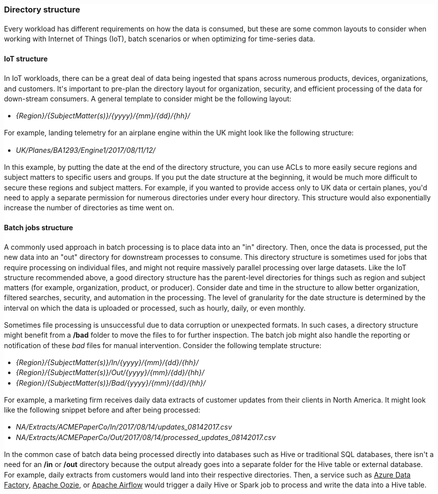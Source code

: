### Directory structure

Every workload has different requirements on how the data is consumed, but these are some common layouts to consider when working with Internet of Things (IoT), batch scenarios or when optimizing for time-series data.

#### IoT structure

In IoT workloads, there can be a great deal of data being ingested that spans across numerous products, devices, organizations, and customers. It's important to pre-plan the directory layout for organization, security, and efficient processing of the data for down-stream consumers. A general template to consider might be the following layout:

- *{Region}/{SubjectMatter(s)}/{yyyy}/{mm}/{dd}/{hh}/*

For example, landing telemetry for an airplane engine within the UK might look like the following structure:

- *UK/Planes/BA1293/Engine1/2017/08/11/12/*

In this example, by putting the date at the end of the directory structure, you can use ACLs to more easily secure regions and subject matters to specific users and groups. If you put the date structure at the beginning, it would be much more difficult to secure these regions and subject matters. For example, if you wanted to provide access only to UK data or certain planes, you'd need to apply a separate permission for numerous directories under every hour directory. This structure would also exponentially increase the number of directories as time went on.

#### Batch jobs structure

A commonly used approach in batch processing is to place data into an "in" directory. Then, once the data is processed, put the new data into an "out" directory for downstream processes to consume. This directory structure is sometimes used for jobs that require processing on individual files, and might not require massively parallel processing over large datasets. Like the IoT structure recommended above, a good directory structure has the parent-level directories for things such as region and subject matters (for example, organization, product, or producer). Consider date and time in the structure to allow better organization, filtered searches, security, and automation in the processing. The level of granularity for the date structure is determined by the interval on which the data is uploaded or processed, such as hourly, daily, or even monthly.

Sometimes file processing is unsuccessful due to data corruption or unexpected formats. In such cases, a directory structure might benefit from a **/bad** folder to move the files to for further inspection. The batch job might also handle the reporting or notification of these *bad* files for manual intervention. Consider the following template structure:

- *{Region}/{SubjectMatter(s)}/In/{yyyy}/{mm}/{dd}/{hh}/*
- *{Region}/{SubjectMatter(s)}/Out/{yyyy}/{mm}/{dd}/{hh}/*
- *{Region}/{SubjectMatter(s)}/Bad/{yyyy}/{mm}/{dd}/{hh}/*

For example, a marketing firm receives daily data extracts of customer updates from their clients in North America. It might look like the following snippet before and after being processed:

- *NA/Extracts/ACMEPaperCo/In/2017/08/14/updates_08142017.csv*
- *NA/Extracts/ACMEPaperCo/Out/2017/08/14/processed_updates_08142017.csv*

In the common case of batch data being processed directly into databases such as Hive or traditional SQL databases, there isn't a need for an **/in** or **/out** directory because the output already goes into a separate folder for the Hive table or external database. For example, daily extracts from customers would land into their respective directories. Then, a service such as [Azure Data Factory](../../data-factory/introduction.md), [Apache Oozie](https://oozie.apache.org/), or [Apache Airflow](https://airflow.apache.org/) would trigger a daily Hive or Spark job to process and write the data into a Hive table.

